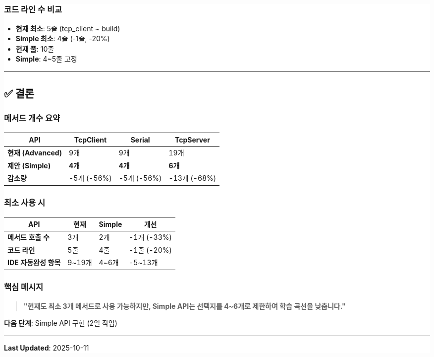 ### 코드 라인 수 비교
- **현재 최소**: 5줄 (tcp_client ~ build)
- **Simple 최소**: 4줄 (-1줄, -20%)
- **현재 풀**: 10줄
- **Simple**: 4~5줄 고정

---

## ✅ 결론

### 메서드 개수 요약

| API | TcpClient | Serial | TcpServer |
|-----|-----------|--------|-----------|
| **현재 (Advanced)** | 9개 | 9개 | 19개 |
| **제안 (Simple)** | **4개** | **4개** | **6개** |
| **감소량** | -5개 (-56%) | -5개 (-56%) | -13개 (-68%) |

### 최소 사용 시

| API | 현재 | Simple | 개선 |
|-----|------|--------|------|
| **메서드 호출 수** | 3개 | 2개 | -1개 (-33%) |
| **코드 라인** | 5줄 | 4줄 | -1줄 (-20%) |
| **IDE 자동완성 항목** | 9~19개 | 4~6개 | -5~13개 |

### 핵심 메시지

> **"현재도 최소 3개 메서드로 사용 가능하지만, Simple API는 선택지를 4~6개로 제한하여 학습 곡선을 낮춥니다."**

**다음 단계**: Simple API 구현 (2일 작업)

---

**Last Updated**: 2025-10-11

